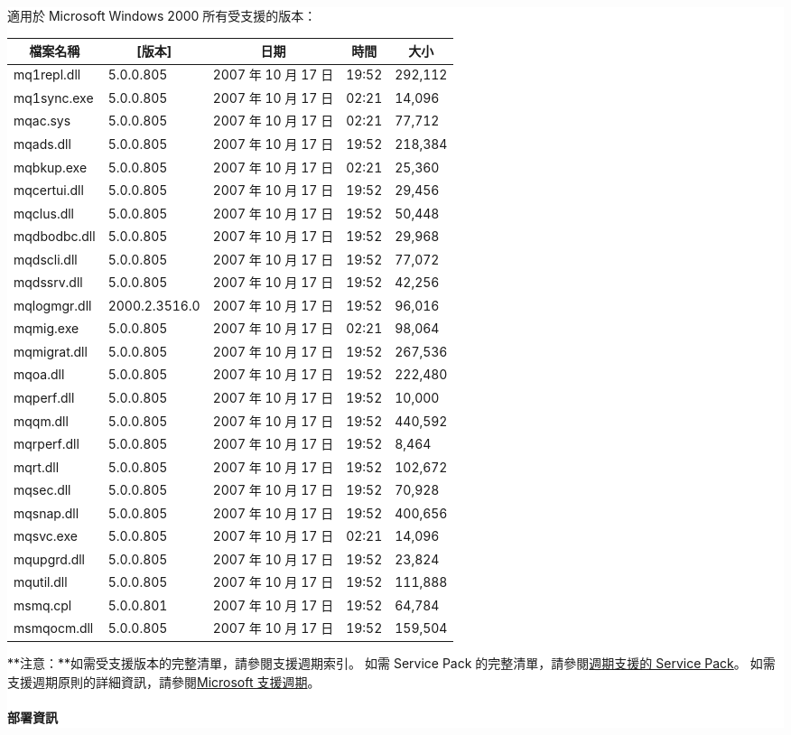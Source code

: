 適用於 Microsoft Windows 2000 所有受支援的版本：

| 檔案名稱     | \[版本\]      | 日期                | 時間  | 大小    |
|--------------|---------------|---------------------|-------|---------|
| mq1repl.dll  | 5.0.0.805     | 2007 年 10 月 17 日 | 19:52 | 292,112 |
| mq1sync.exe  | 5.0.0.805     | 2007 年 10 月 17 日 | 02:21 | 14,096  |
| mqac.sys     | 5.0.0.805     | 2007 年 10 月 17 日 | 02:21 | 77,712  |
| mqads.dll    | 5.0.0.805     | 2007 年 10 月 17 日 | 19:52 | 218,384 |
| mqbkup.exe   | 5.0.0.805     | 2007 年 10 月 17 日 | 02:21 | 25,360  |
| mqcertui.dll | 5.0.0.805     | 2007 年 10 月 17 日 | 19:52 | 29,456  |
| mqclus.dll   | 5.0.0.805     | 2007 年 10 月 17 日 | 19:52 | 50,448  |
| mqdbodbc.dll | 5.0.0.805     | 2007 年 10 月 17 日 | 19:52 | 29,968  |
| mqdscli.dll  | 5.0.0.805     | 2007 年 10 月 17 日 | 19:52 | 77,072  |
| mqdssrv.dll  | 5.0.0.805     | 2007 年 10 月 17 日 | 19:52 | 42,256  |
| mqlogmgr.dll | 2000.2.3516.0 | 2007 年 10 月 17 日 | 19:52 | 96,016  |
| mqmig.exe    | 5.0.0.805     | 2007 年 10 月 17 日 | 02:21 | 98,064  |
| mqmigrat.dll | 5.0.0.805     | 2007 年 10 月 17 日 | 19:52 | 267,536 |
| mqoa.dll     | 5.0.0.805     | 2007 年 10 月 17 日 | 19:52 | 222,480 |
| mqperf.dll   | 5.0.0.805     | 2007 年 10 月 17 日 | 19:52 | 10,000  |
| mqqm.dll     | 5.0.0.805     | 2007 年 10 月 17 日 | 19:52 | 440,592 |
| mqrperf.dll  | 5.0.0.805     | 2007 年 10 月 17 日 | 19:52 | 8,464   |
| mqrt.dll     | 5.0.0.805     | 2007 年 10 月 17 日 | 19:52 | 102,672 |
| mqsec.dll    | 5.0.0.805     | 2007 年 10 月 17 日 | 19:52 | 70,928  |
| mqsnap.dll   | 5.0.0.805     | 2007 年 10 月 17 日 | 19:52 | 400,656 |
| mqsvc.exe    | 5.0.0.805     | 2007 年 10 月 17 日 | 02:21 | 14,096  |
| mqupgrd.dll  | 5.0.0.805     | 2007 年 10 月 17 日 | 19:52 | 23,824  |
| mqutil.dll   | 5.0.0.805     | 2007 年 10 月 17 日 | 19:52 | 111,888 |
| msmq.cpl     | 5.0.0.801     | 2007 年 10 月 17 日 | 19:52 | 64,784  |
| msmqocm.dll  | 5.0.0.805     | 2007 年 10 月 17 日 | 19:52 | 159,504 |

**注意：**如需受支援版本的完整清單，請參閱支援週期索引。 如需 Service Pack 的完整清單，請參閱[週期支援的 Service Pack](https://support.microsoft.com/gp/lifesupsps)。 如需支援週期原則的詳細資訊，請參閱[Microsoft 支援週期](https://support.microsoft.com/lifecycle/)。

#### 部署資訊
